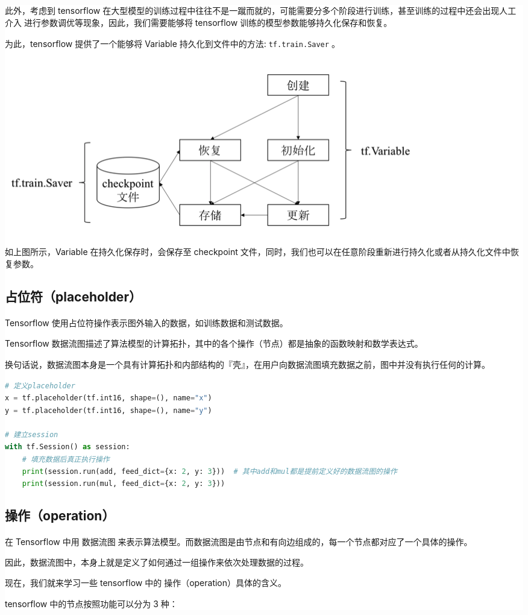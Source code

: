 
此外，考虑到 tensorflow 在大型模型的训练过程中往往不是一蹴而就的，可能需要分多个阶段进行训练，甚至训练的过程中还会出现人工介入
进行参数调优等现象，因此，我们需要能够将 tensorflow 训练的模型参数能够持久化保存和恢复。

为此，tensorflow 提供了一个能够将 Variable 持久化到文件中的方法: `tf.train.Saver` 。

![saver](./pictures/saver.png)

如上图所示，Variable 在持久化保存时，会保存至 checkpoint 文件，同时，我们也可以在任意阶段重新进行持久化或者从持久化文件中恢复参数。


## 占位符（placeholder）

Tensorflow 使用占位符操作表示图外输入的数据，如训练数据和测试数据。

Tensorflow 数据流图描述了算法模型的计算拓扑，其中的各个操作（节点）都是抽象的函数映射和数学表达式。

换句话说，数据流图本身是一个具有计算拓扑和内部结构的『壳』，在用户向数据流图填充数据之前，图中并没有执行任何的计算。

```python
# 定义placeholder
x = tf.placeholder(tf.int16, shape=(), name="x")
y = tf.placeholder(tf.int16, shape=(), name="y")

# 建立session
with tf.Session() as session:
    # 填充数据后真正执行操作
    print(session.run(add, feed_dict={x: 2, y: 3}))  # 其中add和mul都是提前定义好的数据流图的操作
    print(session.run(mul, feed_dict={x: 2, y: 3}))
```


## 操作（operation）

在 Tensorflow 中用 数据流图 来表示算法模型。而数据流图是由节点和有向边组成的，每一个节点都对应了一个具体的操作。

因此，数据流图中，本身上就是定义了如何通过一组操作来依次处理数据的过程。

现在，我们就来学习一些 tensorflow 中的 操作（operation）具体的含义。

tensorflow 中的节点按照功能可以分为 3 种：
